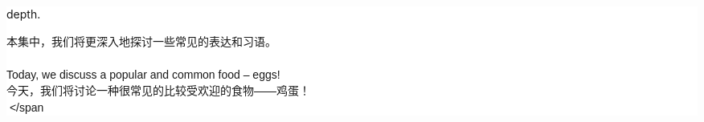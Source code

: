 depth.</span></p><p style="line-height: 20px;margin: 0px;padding: 0px;box-sizing: border-box;"><span style="font-family: 宋体;box-sizing: border-box;">本集中，我们将更深入地探讨一些常见的表达和习语。</span></p><p style="line-height: 20px;margin: 0px;padding: 0px;box-sizing: border-box;"><span style="font-family: Arial, sans-serif;box-sizing: border-box;"> </span></p><p style="line-height: 20px;margin: 0px;padding: 0px;box-sizing: border-box;"><span style="font-family: Arial, sans-serif;box-sizing: border-box;">Today, we discuss a popular and common food – eggs!</span></p><p style="line-height: 20px;margin: 0px;padding: 0px;box-sizing: border-box;"><span style="font-family: 宋体;box-sizing: border-box;">今天，我们将讨论一种很常见的比较受欢迎的食物</span><span style="font-family: Arial, sans-serif;box-sizing: border-box;">——</span><span style="font-family: 宋体;box-sizing: border-box;">鸡蛋！</span></p><p style="line-height: 20px;margin: 0px;padding: 0px;box-sizing: border-box;"><span style="font-family: Arial, sans-serif;box-sizing: border-box;"> </span